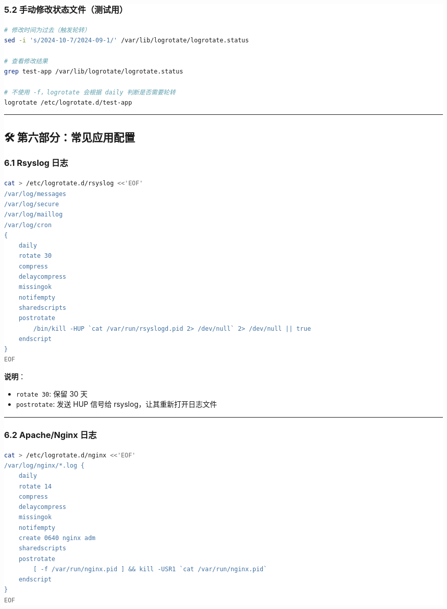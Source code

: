 
### 5.2 手动修改状态文件（测试用）

```bash
# 修改时间为过去（触发轮转）
sed -i 's/2024-10-7/2024-09-1/' /var/lib/logrotate/logrotate.status

# 查看修改结果
grep test-app /var/lib/logrotate/logrotate.status

# 不使用 -f，logrotate 会根据 daily 判断是否需要轮转
logrotate /etc/logrotate.d/test-app
```

---

## 🛠️ 第六部分：常见应用配置

### 6.1 Rsyslog 日志

```bash
cat > /etc/logrotate.d/rsyslog <<'EOF'
/var/log/messages
/var/log/secure
/var/log/maillog
/var/log/cron
{
    daily
    rotate 30
    compress
    delaycompress
    missingok
    notifempty
    sharedscripts
    postrotate
        /bin/kill -HUP `cat /var/run/rsyslogd.pid 2> /dev/null` 2> /dev/null || true
    endscript
}
EOF
```

**说明**：
- `rotate 30`: 保留 30 天
- `postrotate`: 发送 HUP 信号给 rsyslog，让其重新打开日志文件

---

### 6.2 Apache/Nginx 日志

```bash
cat > /etc/logrotate.d/nginx <<'EOF'
/var/log/nginx/*.log {
    daily
    rotate 14
    compress
    delaycompress
    missingok
    notifempty
    create 0640 nginx adm
    sharedscripts
    postrotate
        [ -f /var/run/nginx.pid ] && kill -USR1 `cat /var/run/nginx.pid`
    endscript
}
EOF
```